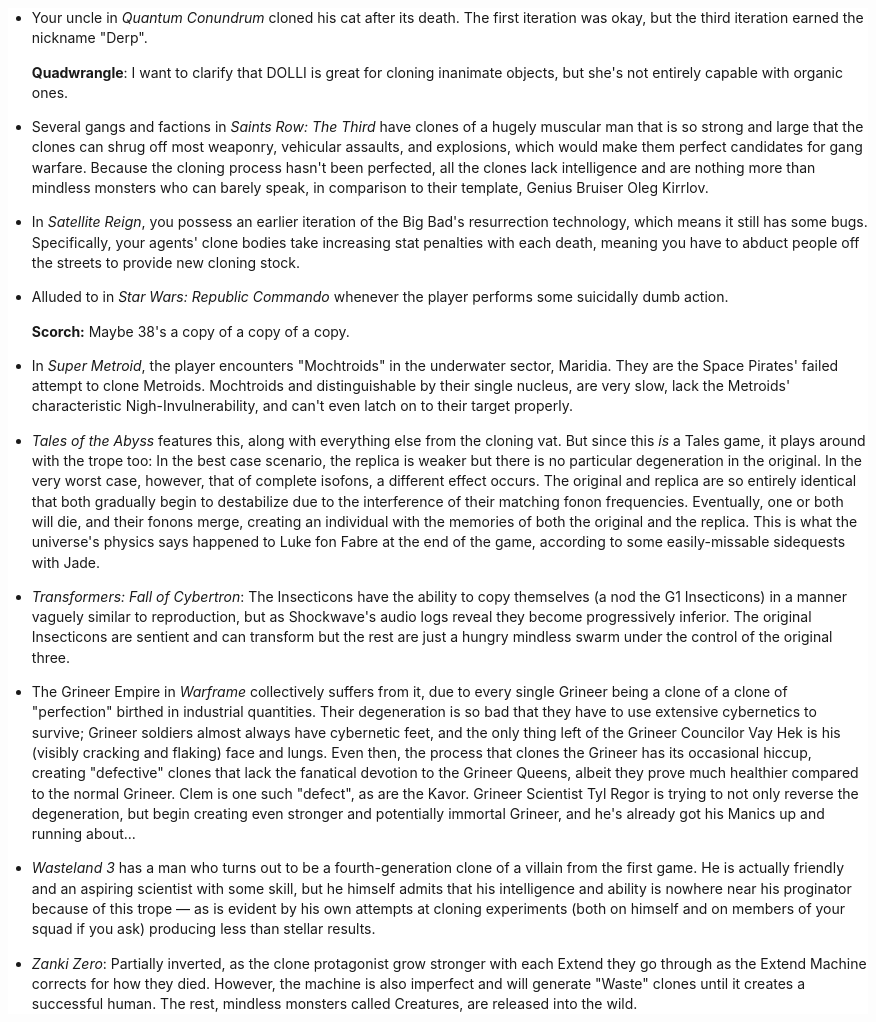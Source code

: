 -   Your uncle in _Quantum Conundrum_ cloned his cat after its death. The first iteration was okay, but the third iteration earned the nickname "Derp".
    
    **Quadwrangle**: I want to clarify that DOLLI is great for cloning inanimate objects, but she's not entirely capable with organic ones.
    
-   Several gangs and factions in _Saints Row: The Third_ have clones of a hugely muscular man that is so strong and large that the clones can shrug off most weaponry, vehicular assaults, and explosions, which would make them perfect candidates for gang warfare. Because the cloning process hasn't been perfected, all the clones lack intelligence and are nothing more than mindless monsters who can barely speak, in comparison to their template, Genius Bruiser Oleg Kirrlov.
-   In _Satellite Reign_, you possess an earlier iteration of the Big Bad's resurrection technology, which means it still has some bugs. Specifically, your agents' clone bodies take increasing stat penalties with each death, meaning you have to abduct people off the streets to provide new cloning stock.
-   Alluded to in _Star Wars: Republic Commando_ whenever the player performs some suicidally dumb action.
    
    **Scorch:** Maybe 38's a copy of a copy of a copy.
    
-   In _Super Metroid_, the player encounters "Mochtroids" in the underwater sector, Maridia. They are the Space Pirates' failed attempt to clone Metroids. Mochtroids and distinguishable by their single nucleus, are very slow, lack the Metroids' characteristic Nigh-Invulnerability, and can't even latch on to their target properly.
-   _Tales of the Abyss_ features this, along with everything else from the cloning vat. But since this _is_ a Tales game, it plays around with the trope too: In the best case scenario, the replica is weaker but there is no particular degeneration in the original. In the very worst case, however, that of complete isofons, a different effect occurs. The original and replica are so entirely identical that both gradually begin to destabilize due to the interference of their matching fonon frequencies. Eventually, one or both will die, and their fonons merge, creating an individual with the memories of both the original and the replica. This is what the universe's physics says happened to Luke fon Fabre at the end of the game, according to some easily-missable sidequests with Jade.
-   _Transformers: Fall of Cybertron_: The Insecticons have the ability to copy themselves (a nod the G1 Insecticons) in a manner vaguely similar to reproduction, but as Shockwave's audio logs reveal they become progressively inferior. The original Insecticons are sentient and can transform but the rest are just a hungry mindless swarm under the control of the original three.
-   The Grineer Empire in _Warframe_ collectively suffers from it, due to every single Grineer being a clone of a clone of "perfection" birthed in industrial quantities. Their degeneration is so bad that they have to use extensive cybernetics to survive; Grineer soldiers almost always have cybernetic feet, and the only thing left of the Grineer Councilor Vay Hek is his (visibly cracking and flaking) face and lungs. Even then, the process that clones the Grineer has its occasional hiccup, creating "defective" clones that lack the fanatical devotion to the Grineer Queens, albeit they prove much healthier compared to the normal Grineer. Clem is one such "defect", as are the Kavor. Grineer Scientist Tyl Regor is trying to not only reverse the degeneration, but begin creating even stronger and potentially immortal Grineer, and he's already got his Manics up and running about...
-   _Wasteland 3_ has a man who turns out to be a fourth-generation clone of a villain from the first game. He is actually friendly and an aspiring scientist with some skill, but he himself admits that his intelligence and ability is nowhere near his proginator because of this trope — as is evident by his own attempts at cloning experiments (both on himself and on members of your squad if you ask) producing less than stellar results.
-   _Zanki Zero_: Partially inverted, as the clone protagonist grow stronger with each Extend they go through as the Extend Machine corrects for how they died. However, the machine is also imperfect and will generate "Waste" clones until it creates a successful human. The rest, mindless monsters called Creatures, are released into the wild.
